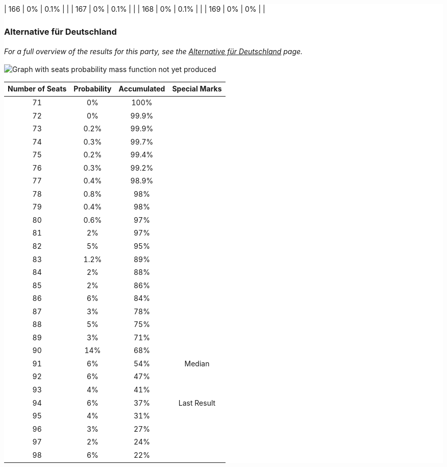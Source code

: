 | 166 | 0% | 0.1% |  |
| 167 | 0% | 0.1% |  |
| 168 | 0% | 0.1% |  |
| 169 | 0% | 0% |  |

### Alternative für Deutschland

*For a full overview of the results for this party, see the [Alternative für Deutschland](party-alternativefürdeutschland.html) page.*

![Graph with seats probability mass function not yet produced](2018-03-15-Allensbach-seats-pmf-alternativefürdeutschland.png "Seats Probability Mass Function")

| Number of Seats | Probability | Accumulated | Special Marks |
|:---------------:|:-----------:|:-----------:|:-------------:|
| 71 | 0% | 100% |  |
| 72 | 0% | 99.9% |  |
| 73 | 0.2% | 99.9% |  |
| 74 | 0.3% | 99.7% |  |
| 75 | 0.2% | 99.4% |  |
| 76 | 0.3% | 99.2% |  |
| 77 | 0.4% | 98.9% |  |
| 78 | 0.8% | 98% |  |
| 79 | 0.4% | 98% |  |
| 80 | 0.6% | 97% |  |
| 81 | 2% | 97% |  |
| 82 | 5% | 95% |  |
| 83 | 1.2% | 89% |  |
| 84 | 2% | 88% |  |
| 85 | 2% | 86% |  |
| 86 | 6% | 84% |  |
| 87 | 3% | 78% |  |
| 88 | 5% | 75% |  |
| 89 | 3% | 71% |  |
| 90 | 14% | 68% |  |
| 91 | 6% | 54% | Median |
| 92 | 6% | 47% |  |
| 93 | 4% | 41% |  |
| 94 | 6% | 37% | Last Result |
| 95 | 4% | 31% |  |
| 96 | 3% | 27% |  |
| 97 | 2% | 24% |  |
| 98 | 6% | 22% |  |